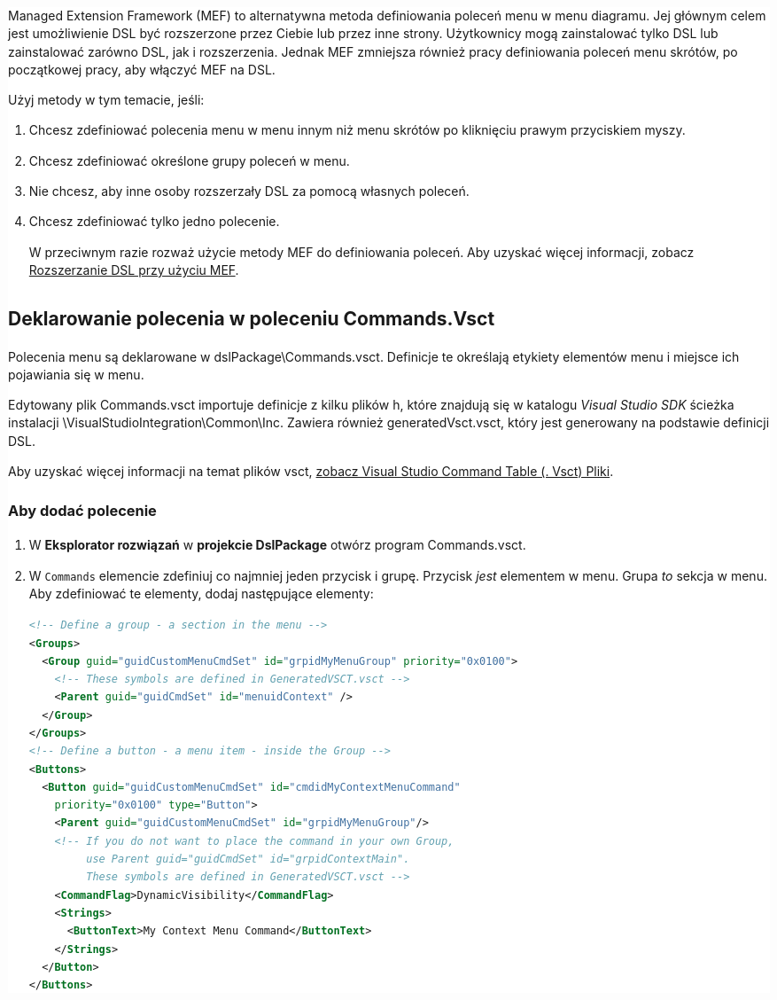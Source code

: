Managed Extension Framework (MEF) to alternatywna metoda definiowania poleceń menu w menu diagramu. Jej głównym celem jest umożliwienie DSL być rozszerzone przez Ciebie lub przez inne strony. Użytkownicy mogą zainstalować tylko DSL lub zainstalować zarówno DSL, jak i rozszerzenia. Jednak MEF zmniejsza również pracy definiowania poleceń menu skrótów, po początkowej pracy, aby włączyć MEF na DSL.

Użyj metody w tym temacie, jeśli:

1. Chcesz zdefiniować polecenia menu w menu innym niż menu skrótów po kliknięciu prawym przyciskiem myszy.

2. Chcesz zdefiniować określone grupy poleceń w menu.

3. Nie chcesz, aby inne osoby rozszerzały DSL za pomocą własnych poleceń.

4. Chcesz zdefiniować tylko jedno polecenie.

   W przeciwnym razie rozważ użycie metody MEF do definiowania poleceń. Aby uzyskać więcej informacji, zobacz [Rozszerzanie DSL przy użyciu MEF](../modeling/extend-your-dsl-by-using-mef.md).

## <a name="declare-the-command-in-commandsvsct"></a><a name="VSCT"></a> Deklarowanie polecenia w poleceniu Commands.Vsct
 Polecenia menu są deklarowane w dslPackage\Commands.vsct. Definicje te określają etykiety elementów menu i miejsce ich pojawiania się w menu.

 Edytowany plik Commands.vsct importuje definicje z kilku plików h, które znajdują się w katalogu *Visual Studio SDK* ścieżka instalacji \VisualStudioIntegration\Common\Inc. Zawiera również generatedVsct.vsct, który jest generowany na podstawie definicji DSL.

 Aby uzyskać więcej informacji na temat plików vsct, [zobacz Visual Studio Command Table (. Vsct) Pliki](../extensibility/internals/visual-studio-command-table-dot-vsct-files.md).

### <a name="to-add-the-command"></a>Aby dodać polecenie

1. W **Eksplorator rozwiązań** w **projekcie DslPackage** otwórz program Commands.vsct.

2. W `Commands` elemencie zdefiniuj co najmniej jeden przycisk i grupę. Przycisk *jest* elementem w menu. Grupa *to* sekcja w menu. Aby zdefiniować te elementy, dodaj następujące elementy:

    ```xml
    <!-- Define a group - a section in the menu -->
    <Groups>
      <Group guid="guidCustomMenuCmdSet" id="grpidMyMenuGroup" priority="0x0100">
        <!-- These symbols are defined in GeneratedVSCT.vsct -->
        <Parent guid="guidCmdSet" id="menuidContext" />
      </Group>
    </Groups>
    <!-- Define a button - a menu item - inside the Group -->
    <Buttons>
      <Button guid="guidCustomMenuCmdSet" id="cmdidMyContextMenuCommand"
        priority="0x0100" type="Button">
        <Parent guid="guidCustomMenuCmdSet" id="grpidMyMenuGroup"/>
        <!-- If you do not want to place the command in your own Group,
             use Parent guid="guidCmdSet" id="grpidContextMain".
             These symbols are defined in GeneratedVSCT.vsct -->
        <CommandFlag>DynamicVisibility</CommandFlag>
        <Strings>
          <ButtonText>My Context Menu Command</ButtonText>
        </Strings>
      </Button>
    </Buttons>
    ```
